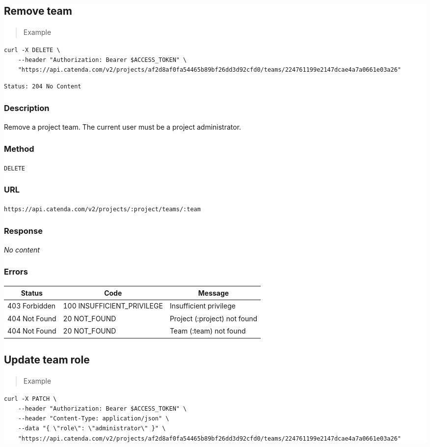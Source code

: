 ## Remove team

> Example

```shell
curl -X DELETE \
    --header "Authorization: Bearer $ACCESS_TOKEN" \
    "https://api.catenda.com/v2/projects/af2d8af0fa54465b89bf26dd3d92cfd0/teams/224761199e2147dcae4a7a0661e03a26"
```

```http
Status: 204 No Content
```

### Description

Remove a project team. The current user must be a project
administrator.

### Method

`DELETE`

### URL

`https://api.catenda.com/v2/projects/:project/teams/:team`

### Response

_No content_

### Errors

| Status        | Code                       | Message                      |
| ------------- | -------------------------- | ---------------------------- |
| 403 Forbidden | 100 INSUFFICIENT_PRIVILEGE | Insufficient privilege       |
| 404 Not Found | 20 NOT_FOUND               | Project (:project) not found |
| 404 Not Found | 20 NOT_FOUND               | Team (:team) not found       |

## Update team role

> Example

```shell
curl -X PATCH \
    --header "Authorization: Bearer $ACCESS_TOKEN" \
    --header "Content-Type: application/json" \
    --data "{ \"role\": \"administrator\" }" \
    "https://api.catenda.com/v2/projects/af2d8af0fa54465b89bf26dd3d92cfd0/teams/224761199e2147dcae4a7a0661e03a26"
```
